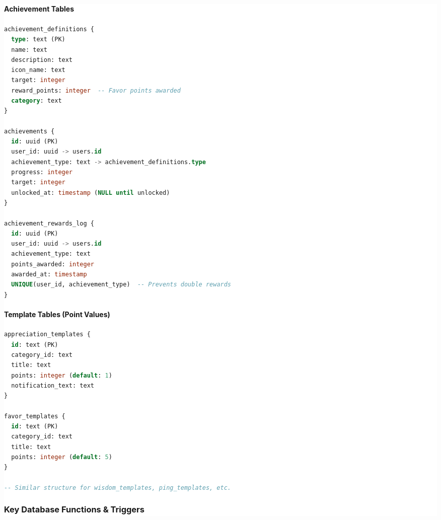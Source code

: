 #### Achievement Tables
```sql
achievement_definitions {
  type: text (PK)
  name: text
  description: text
  icon_name: text
  target: integer
  reward_points: integer  -- Favor points awarded
  category: text
}

achievements {
  id: uuid (PK)
  user_id: uuid -> users.id
  achievement_type: text -> achievement_definitions.type
  progress: integer
  target: integer
  unlocked_at: timestamp (NULL until unlocked)
}

achievement_rewards_log {
  id: uuid (PK)
  user_id: uuid -> users.id
  achievement_type: text
  points_awarded: integer
  awarded_at: timestamp
  UNIQUE(user_id, achievement_type)  -- Prevents double rewards
}
```

#### Template Tables (Point Values)
```sql
appreciation_templates {
  id: text (PK)
  category_id: text
  title: text
  points: integer (default: 1)
  notification_text: text
}

favor_templates {
  id: text (PK)
  category_id: text
  title: text
  points: integer (default: 5)
}

-- Similar structure for wisdom_templates, ping_templates, etc.
```

### Key Database Functions & Triggers
